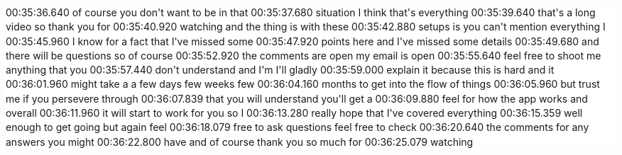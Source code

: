 00:35:36.640 of course you don't want to be in that
00:35:37.680 situation I think that's everything
00:35:39.640 that's a long video so thank you for
00:35:40.920 watching and the thing is with these
00:35:42.880 setups is you can't mention everything I
00:35:45.960 I know for a fact that I've missed some
00:35:47.920 points here and I've missed some details
00:35:49.680 and there will be questions so of course
00:35:52.920 the comments are open my email is open
00:35:55.640 feel free to shoot me anything that you
00:35:57.440 don't understand and I'm I'll gladly
00:35:59.000 explain it because this is hard and it
00:36:01.960 might take a a few days few weeks few
00:36:04.160 months to get into the flow of things
00:36:05.960 but trust me if you persevere through
00:36:07.839 that you will understand you'll get a
00:36:09.880 feel for how the app works and overall
00:36:11.960 it will start to work for you so I
00:36:13.280 really hope that I've covered everything
00:36:15.359 well enough to get going but again feel
00:36:18.079 free to ask questions feel free to check
00:36:20.640 the comments for any answers you might
00:36:22.800 have and of course thank you so much for
00:36:25.079 watching
